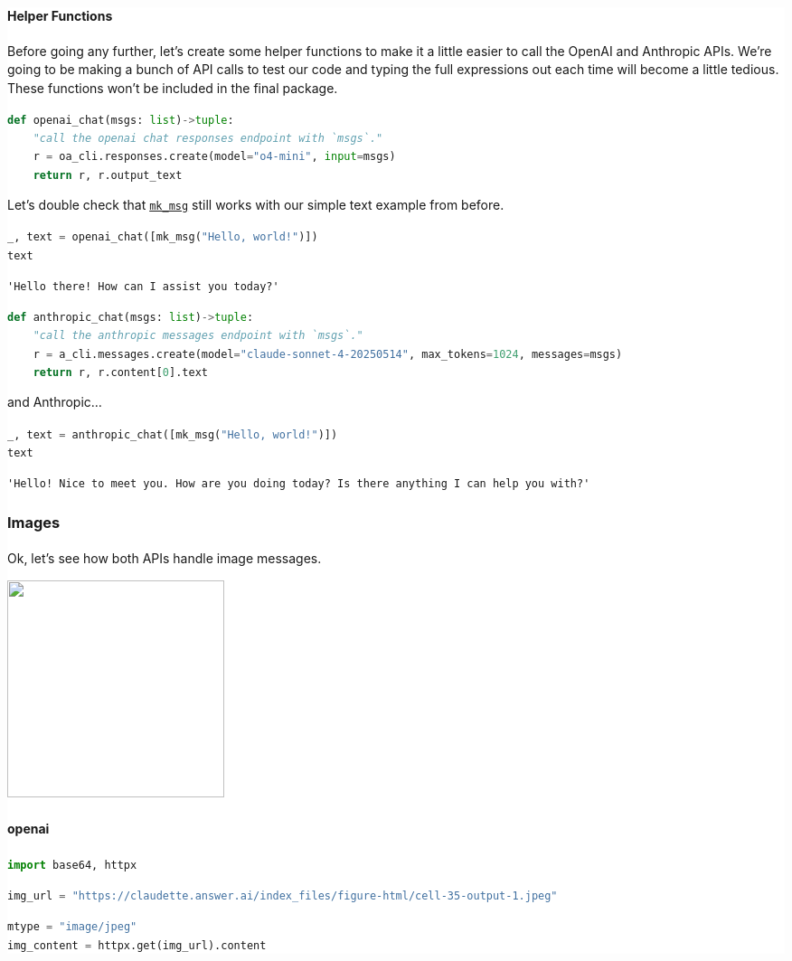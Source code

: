 #### Helper Functions

Before going any further, let’s create some helper functions to make it
a little easier to call the OpenAI and Anthropic APIs. We’re going to be
making a bunch of API calls to test our code and typing the full
expressions out each time will become a little tedious. These functions
won’t be included in the final package.

``` python
def openai_chat(msgs: list)->tuple:
    "call the openai chat responses endpoint with `msgs`."
    r = oa_cli.responses.create(model="o4-mini", input=msgs)
    return r, r.output_text
```

Let’s double check that
[`mk_msg`](https://AnswerDotAI.github.io/msglm/core.html#mk_msg) still
works with our simple text example from before.

``` python
_, text = openai_chat([mk_msg("Hello, world!")])
text
```

    'Hello there! How can I assist you today?'

``` python
def anthropic_chat(msgs: list)->tuple:
    "call the anthropic messages endpoint with `msgs`."
    r = a_cli.messages.create(model="claude-sonnet-4-20250514", max_tokens=1024, messages=msgs)
    return r, r.content[0].text
```

and Anthropic…

``` python
_, text = anthropic_chat([mk_msg("Hello, world!")])
text
```

    'Hello! Nice to meet you. How are you doing today? Is there anything I can help you with?'

### Images

Ok, let’s see how both APIs handle image messages.

<img src="https://claudette.answer.ai/index_files/figure-html/cell-35-output-1.jpeg" height=240 width=240></img>

#### openai

``` python
import base64, httpx
```

``` python
img_url = "https://claudette.answer.ai/index_files/figure-html/cell-35-output-1.jpeg"
```

``` python
mtype = "image/jpeg"
img_content = httpx.get(img_url).content
```
